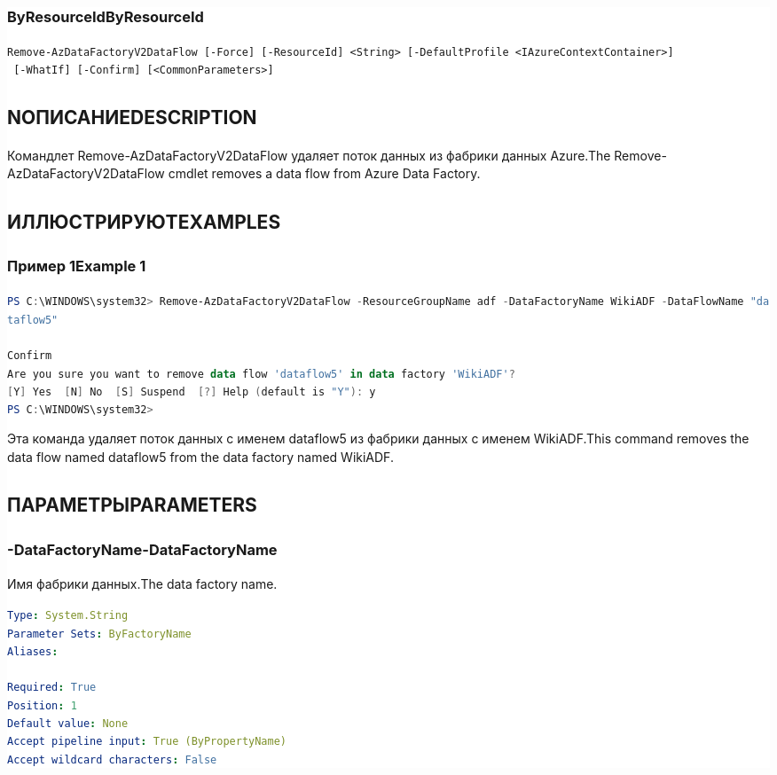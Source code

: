 ### <span data-ttu-id="1556d-107">ByResourceId</span><span class="sxs-lookup"><span data-stu-id="1556d-107">ByResourceId</span></span>
```
Remove-AzDataFactoryV2DataFlow [-Force] [-ResourceId] <String> [-DefaultProfile <IAzureContextContainer>]
 [-WhatIf] [-Confirm] [<CommonParameters>]
```

## <span data-ttu-id="1556d-108">NОПИСАНИЕ</span><span class="sxs-lookup"><span data-stu-id="1556d-108">DESCRIPTION</span></span>
<span data-ttu-id="1556d-109">Командлет Remove-AzDataFactoryV2DataFlow удаляет поток данных из фабрики данных Azure.</span><span class="sxs-lookup"><span data-stu-id="1556d-109">The Remove-AzDataFactoryV2DataFlow cmdlet removes a data flow from Azure Data Factory.</span></span>

## <span data-ttu-id="1556d-110">ИЛЛЮСТРИРУЮТ</span><span class="sxs-lookup"><span data-stu-id="1556d-110">EXAMPLES</span></span>

### <span data-ttu-id="1556d-111">Пример 1</span><span class="sxs-lookup"><span data-stu-id="1556d-111">Example 1</span></span>
```powershell
PS C:\WINDOWS\system32> Remove-AzDataFactoryV2DataFlow -ResourceGroupName adf -DataFactoryName WikiADF -DataFlowName "dataflow5"

Confirm
Are you sure you want to remove data flow 'dataflow5' in data factory 'WikiADF'?
[Y] Yes  [N] No  [S] Suspend  [?] Help (default is "Y"): y
PS C:\WINDOWS\system32>
```

<span data-ttu-id="1556d-112">Эта команда удаляет поток данных с именем dataflow5 из фабрики данных с именем WikiADF.</span><span class="sxs-lookup"><span data-stu-id="1556d-112">This command removes the data flow named dataflow5 from the data factory named WikiADF.</span></span>

## <span data-ttu-id="1556d-113">ПАРАМЕТРЫ</span><span class="sxs-lookup"><span data-stu-id="1556d-113">PARAMETERS</span></span>

### <span data-ttu-id="1556d-114">-DataFactoryName</span><span class="sxs-lookup"><span data-stu-id="1556d-114">-DataFactoryName</span></span>
<span data-ttu-id="1556d-115">Имя фабрики данных.</span><span class="sxs-lookup"><span data-stu-id="1556d-115">The data factory name.</span></span>

```yaml
Type: System.String
Parameter Sets: ByFactoryName
Aliases:

Required: True
Position: 1
Default value: None
Accept pipeline input: True (ByPropertyName)
Accept wildcard characters: False
```
